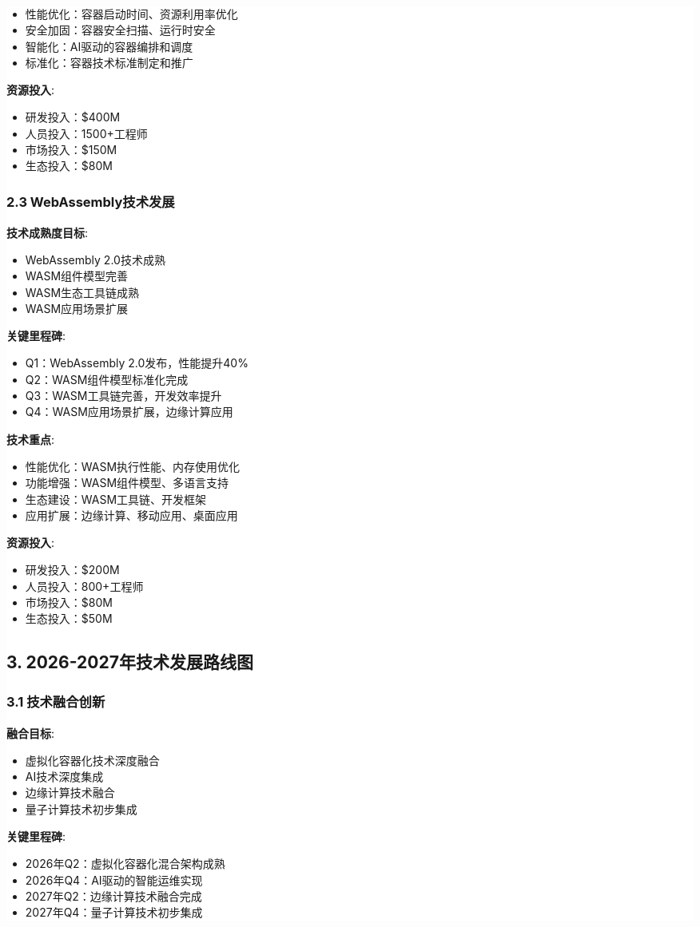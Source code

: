 - 性能优化：容器启动时间、资源利用率优化
- 安全加固：容器安全扫描、运行时安全
- 智能化：AI驱动的容器编排和调度
- 标准化：容器技术标准制定和推广

**资源投入**:

- 研发投入：$400M
- 人员投入：1500+工程师
- 市场投入：$150M
- 生态投入：$80M

### 2.3 WebAssembly技术发展

**技术成熟度目标**:

- WebAssembly 2.0技术成熟
- WASM组件模型完善
- WASM生态工具链成熟
- WASM应用场景扩展

**关键里程碑**:

- Q1：WebAssembly 2.0发布，性能提升40%
- Q2：WASM组件模型标准化完成
- Q3：WASM工具链完善，开发效率提升
- Q4：WASM应用场景扩展，边缘计算应用

**技术重点**:

- 性能优化：WASM执行性能、内存使用优化
- 功能增强：WASM组件模型、多语言支持
- 生态建设：WASM工具链、开发框架
- 应用扩展：边缘计算、移动应用、桌面应用

**资源投入**:

- 研发投入：$200M
- 人员投入：800+工程师
- 市场投入：$80M
- 生态投入：$50M

## 3. 2026-2027年技术发展路线图

### 3.1 技术融合创新

**融合目标**:

- 虚拟化容器化技术深度融合
- AI技术深度集成
- 边缘计算技术融合
- 量子计算技术初步集成

**关键里程碑**:

- 2026年Q2：虚拟化容器化混合架构成熟
- 2026年Q4：AI驱动的智能运维实现
- 2027年Q2：边缘计算技术融合完成
- 2027年Q4：量子计算技术初步集成
